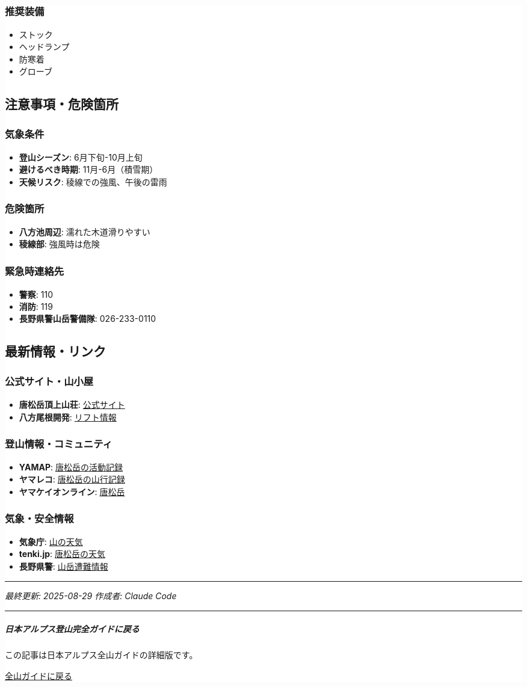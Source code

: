 ### 推奨装備
- ストック
- ヘッドランプ
- 防寒着
- グローブ

## 注意事項・危険箇所

### 気象条件
- **登山シーズン**: 6月下旬-10月上旬
- **避けるべき時期**: 11月-6月（積雪期）
- **天候リスク**: 稜線での強風、午後の雷雨

### 危険箇所
- **八方池周辺**: 濡れた木道滑りやすい
- **稜線部**: 強風時は危険

### 緊急時連絡先
- **警察**: 110
- **消防**: 119
- **長野県警山岳警備隊**: 026-233-0110

## 最新情報・リンク

### 公式サイト・山小屋
- **唐松岳頂上山荘**: [公式サイト](https://www.karamatsu.jp/)
- **八方尾根開発**: [リフト情報](https://www.happo-one.jp/)

### 登山情報・コミュニティ
- **YAMAP**: [唐松岳の活動記録](https://yamap.com/mountains/117)
- **ヤマレコ**: [唐松岳の山行記録](https://www.yamareco.com/modules/yamainfo/ptinfo.php?ptid=117)
- **ヤマケイオンライン**: [唐松岳](https://www.yamakei-online.com/yamanavi/yama.php?yama_id=117)

### 気象・安全情報
- **気象庁**: [山の天気](https://www.jma.go.jp/bosai/forecast/)
- **tenki.jp**: [唐松岳の天気](https://tenki.jp/mountain/3/23/117/)
- **長野県警**: [山岳遭難情報](https://www.pref.nagano.lg.jp/police/)

---
*最終更新: 2025-08-29*
*作成者: Claude Code*

---

<div class="mt-4 mb-4 p-3 bg-light border-left border-primary">
    <h5><i class="bi bi-arrow-left-circle"></i> 日本アルプス登山完全ガイドに戻る</h5>
    <p class="mb-2">この記事は日本アルプス全山ガイドの詳細版です。</p>
    <a href="../2024-09-04-japanese-alps-complete-guide.html" class="btn btn-primary">
        <i class="bi bi-mountain"></i> 全山ガイドに戻る
    </a>
</div>
